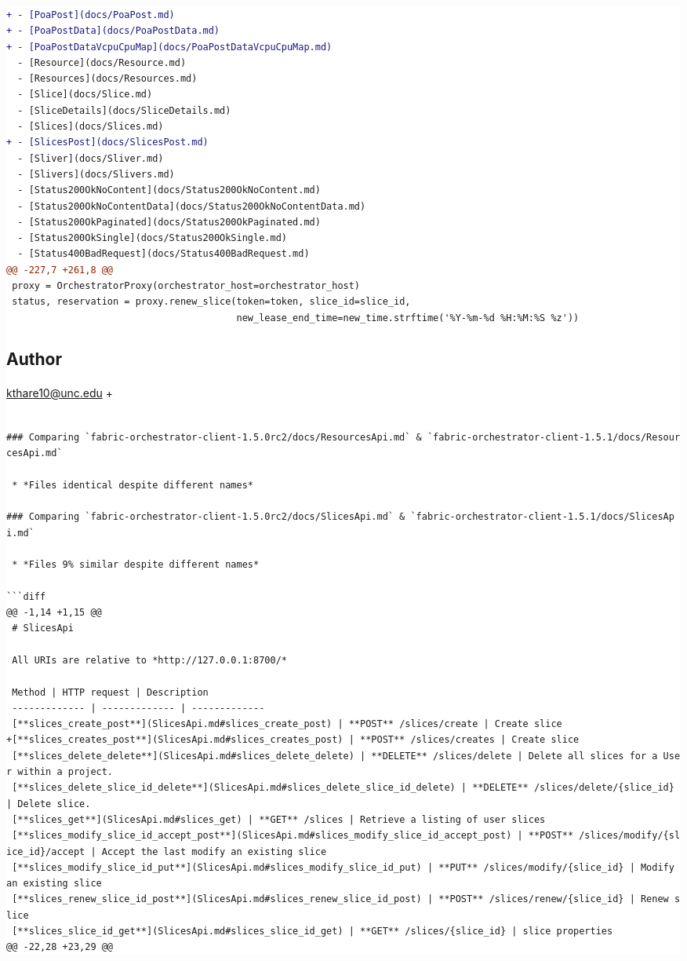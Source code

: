 ```diff
+ - [PoaPost](docs/PoaPost.md)
+ - [PoaPostData](docs/PoaPostData.md)
+ - [PoaPostDataVcpuCpuMap](docs/PoaPostDataVcpuCpuMap.md)
  - [Resource](docs/Resource.md)
  - [Resources](docs/Resources.md)
  - [Slice](docs/Slice.md)
  - [SliceDetails](docs/SliceDetails.md)
  - [Slices](docs/Slices.md)
+ - [SlicesPost](docs/SlicesPost.md)
  - [Sliver](docs/Sliver.md)
  - [Slivers](docs/Slivers.md)
  - [Status200OkNoContent](docs/Status200OkNoContent.md)
  - [Status200OkNoContentData](docs/Status200OkNoContentData.md)
  - [Status200OkPaginated](docs/Status200OkPaginated.md)
  - [Status200OkSingle](docs/Status200OkSingle.md)
  - [Status400BadRequest](docs/Status400BadRequest.md)
@@ -227,7 +261,8 @@
 proxy = OrchestratorProxy(orchestrator_host=orchestrator_host)
 status, reservation = proxy.renew_slice(token=token, slice_id=slice_id,
                                         new_lease_end_time=new_time.strftime('%Y-%m-%d %H:%M:%S %z'))
 ```
 ## Author
 
 kthare10@unc.edu
+
```

### Comparing `fabric-orchestrator-client-1.5.0rc2/docs/ResourcesApi.md` & `fabric-orchestrator-client-1.5.1/docs/ResourcesApi.md`

 * *Files identical despite different names*

### Comparing `fabric-orchestrator-client-1.5.0rc2/docs/SlicesApi.md` & `fabric-orchestrator-client-1.5.1/docs/SlicesApi.md`

 * *Files 9% similar despite different names*

```diff
@@ -1,14 +1,15 @@
 # SlicesApi
 
 All URIs are relative to *http://127.0.0.1:8700/*
 
 Method | HTTP request | Description
 ------------- | ------------- | -------------
 [**slices_create_post**](SlicesApi.md#slices_create_post) | **POST** /slices/create | Create slice
+[**slices_creates_post**](SlicesApi.md#slices_creates_post) | **POST** /slices/creates | Create slice
 [**slices_delete_delete**](SlicesApi.md#slices_delete_delete) | **DELETE** /slices/delete | Delete all slices for a User within a project.
 [**slices_delete_slice_id_delete**](SlicesApi.md#slices_delete_slice_id_delete) | **DELETE** /slices/delete/{slice_id} | Delete slice.
 [**slices_get**](SlicesApi.md#slices_get) | **GET** /slices | Retrieve a listing of user slices
 [**slices_modify_slice_id_accept_post**](SlicesApi.md#slices_modify_slice_id_accept_post) | **POST** /slices/modify/{slice_id}/accept | Accept the last modify an existing slice
 [**slices_modify_slice_id_put**](SlicesApi.md#slices_modify_slice_id_put) | **PUT** /slices/modify/{slice_id} | Modify an existing slice
 [**slices_renew_slice_id_post**](SlicesApi.md#slices_renew_slice_id_post) | **POST** /slices/renew/{slice_id} | Renew slice
 [**slices_slice_id_get**](SlicesApi.md#slices_slice_id_get) | **GET** /slices/{slice_id} | slice properties
@@ -22,28 +23,29 @@
```